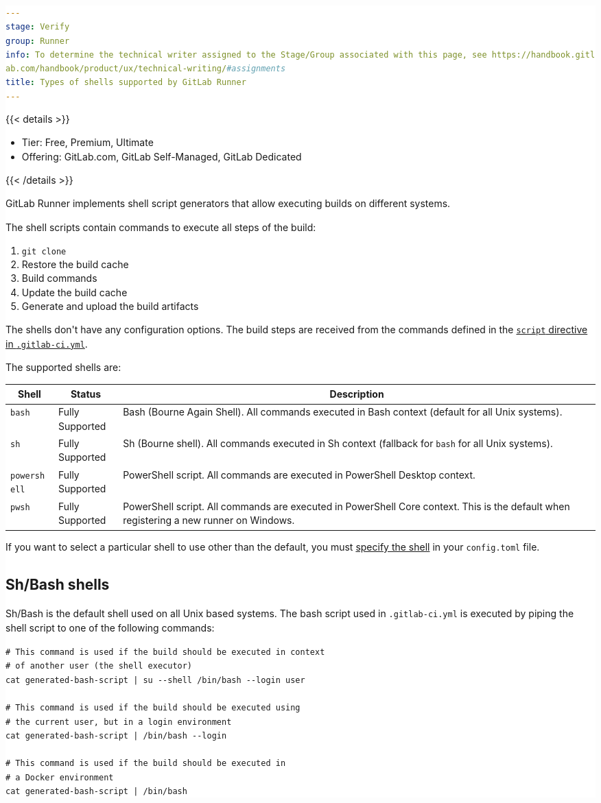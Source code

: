 ```yaml
---
stage: Verify
group: Runner
info: To determine the technical writer assigned to the Stage/Group associated with this page, see https://handbook.gitlab.com/handbook/product/ux/technical-writing/#assignments
title: Types of shells supported by GitLab Runner
---
```


{{< details >}}

- Tier: Free, Premium, Ultimate
- Offering: GitLab.com, GitLab Self-Managed, GitLab Dedicated

{{< /details >}}

GitLab Runner implements shell script generators that allow executing
builds on different systems.

The shell scripts contain commands to execute all steps of the build:

1. `git clone`
1. Restore the build cache
1. Build commands
1. Update the build cache
1. Generate and upload the build artifacts

The shells don't have any configuration options. The build steps are received
from the commands defined in the [`script` directive in `.gitlab-ci.yml`](https://docs.gitlab.com/ci/yaml/#script).

The supported shells are:

| Shell        | Status          | Description |
|--------------|-----------------|-------------|
| `bash`       | Fully Supported | Bash (Bourne Again Shell). All commands executed in Bash context (default for all Unix systems). |
| `sh`         | Fully Supported | Sh (Bourne shell). All commands executed in Sh context (fallback for `bash` for all Unix systems). |
| `powershell` | Fully Supported | PowerShell script. All commands are executed in PowerShell Desktop context. |
| `pwsh`       | Fully Supported | PowerShell script. All commands are executed in PowerShell Core context. This is the default when registering a new runner on Windows. |

If you want to select a particular shell to use other than the default, you must [specify the shell](../executors/shell.md#selecting-your-shell) in your `config.toml` file.

## Sh/Bash shells

Sh/Bash is the default shell used on all Unix based systems. The bash script used
in `.gitlab-ci.yml` is executed by piping the shell script to one of the
following commands:

```shell
# This command is used if the build should be executed in context
# of another user (the shell executor)
cat generated-bash-script | su --shell /bin/bash --login user

# This command is used if the build should be executed using
# the current user, but in a login environment
cat generated-bash-script | /bin/bash --login

# This command is used if the build should be executed in
# a Docker environment
cat generated-bash-script | /bin/bash
```
